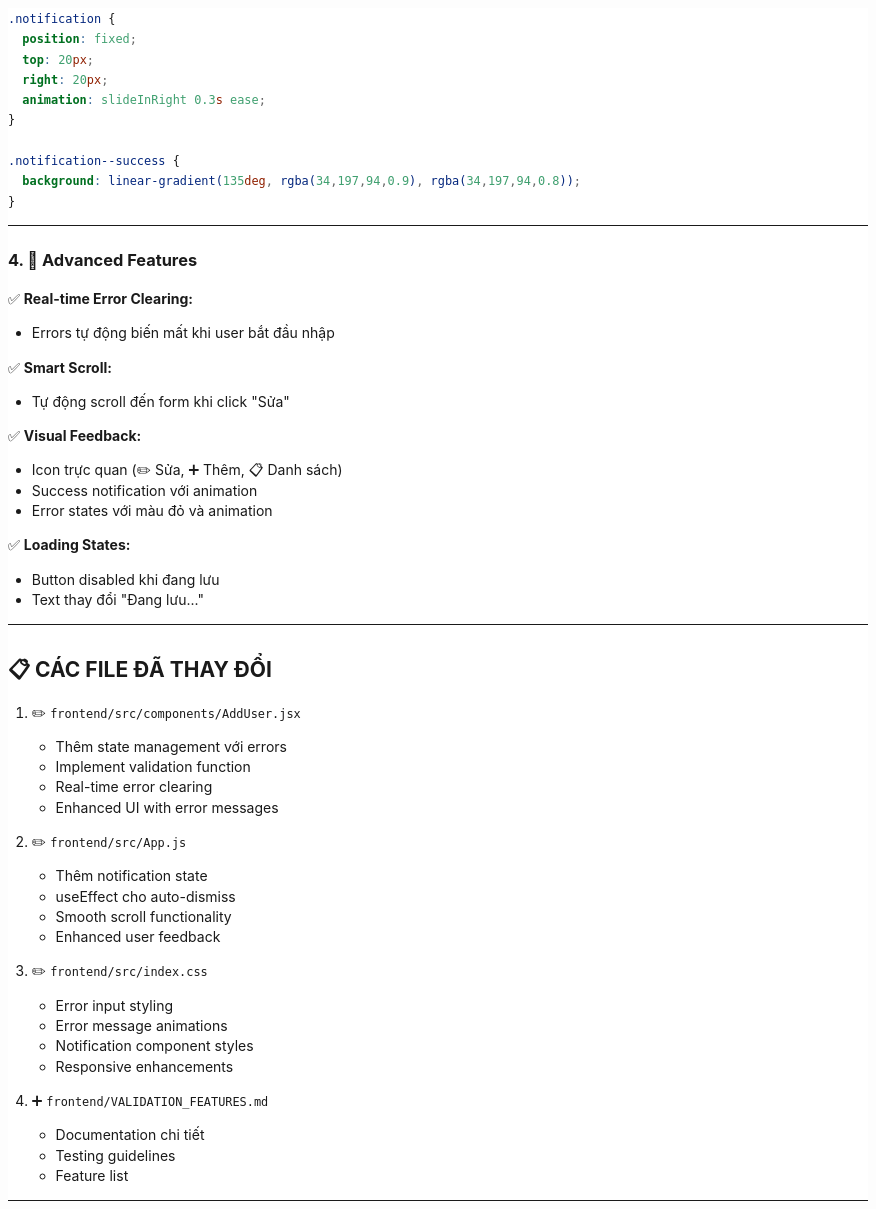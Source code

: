 ```css
.notification {
  position: fixed;
  top: 20px;
  right: 20px;
  animation: slideInRight 0.3s ease;
}

.notification--success {
  background: linear-gradient(135deg, rgba(34,197,94,0.9), rgba(34,197,94,0.8));
}
```

---

### 4. 🚀 Advanced Features

✅ **Real-time Error Clearing:**
- Errors tự động biến mất khi user bắt đầu nhập

✅ **Smart Scroll:**
- Tự động scroll đến form khi click "Sửa"

✅ **Visual Feedback:**
- Icon trực quan (✏️ Sửa, ➕ Thêm, 📋 Danh sách)
- Success notification với animation
- Error states với màu đỏ và animation

✅ **Loading States:**
- Button disabled khi đang lưu
- Text thay đổi "Đang lưu..."

---

## 📋 CÁC FILE ĐÃ THAY ĐỔI

1. ✏️ `frontend/src/components/AddUser.jsx`
   - Thêm state management với errors
   - Implement validation function
   - Real-time error clearing
   - Enhanced UI with error messages

2. ✏️ `frontend/src/App.js`
   - Thêm notification state
   - useEffect cho auto-dismiss
   - Smooth scroll functionality
   - Enhanced user feedback

3. ✏️ `frontend/src/index.css`
   - Error input styling
   - Error message animations
   - Notification component styles
   - Responsive enhancements

4. ➕ `frontend/VALIDATION_FEATURES.md`
   - Documentation chi tiết
   - Testing guidelines
   - Feature list

---